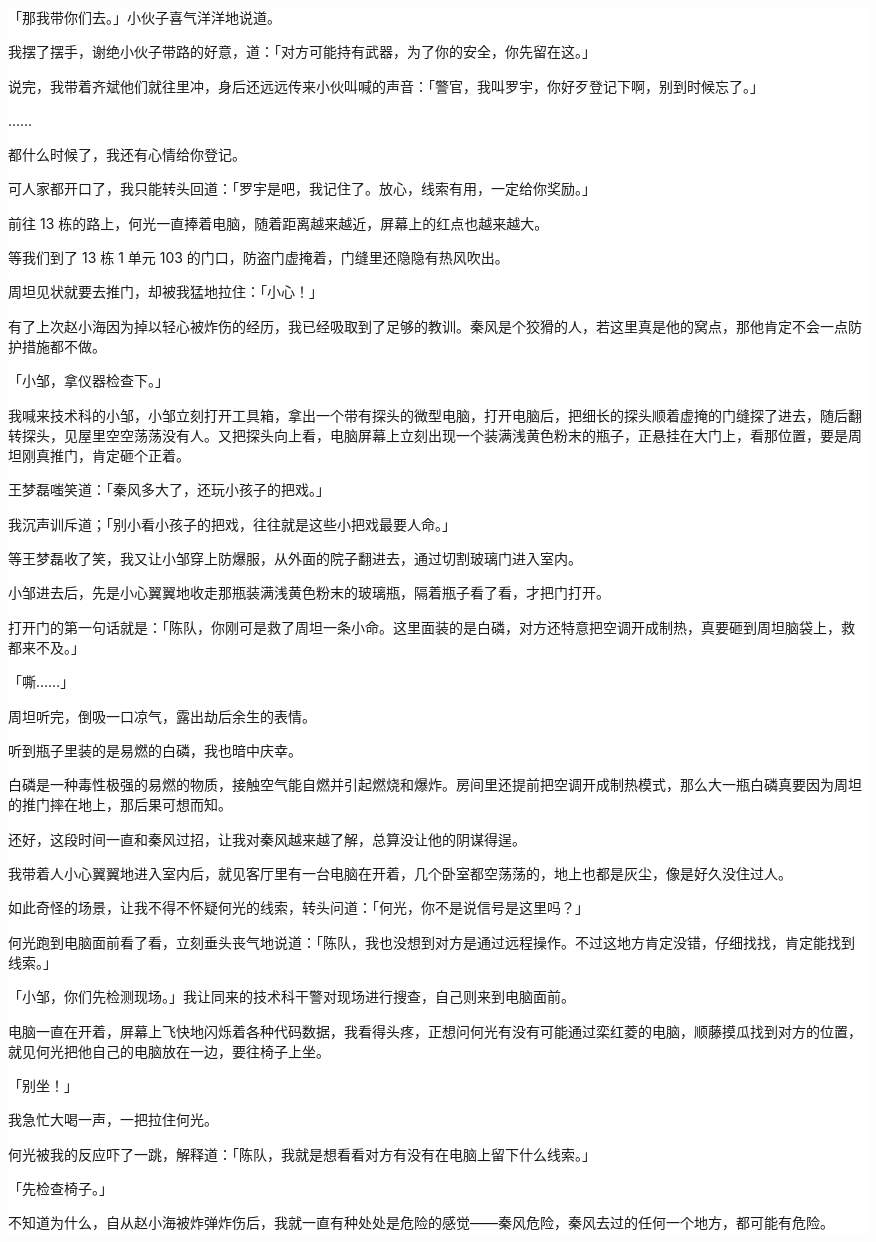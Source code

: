 「那我带你们去。」小伙子喜气洋洋地说道。

我摆了摆手，谢绝小伙子带路的好意，道：「对方可能持有武器，为了你的安全，你先留在这。」

说完，我带着齐斌他们就往里冲，身后还远远传来小伙叫喊的声音：「警官，我叫罗宇，你好歹登记下啊，别到时候忘了。」

……

都什么时候了，我还有心情给你登记。

可人家都开口了，我只能转头回道：「罗宇是吧，我记住了。放心，线索有用，一定给你奖励。」

前往 13 栋的路上，何光一直捧着电脑，随着距离越来越近，屏幕上的红点也越来越大。

等我们到了 13 栋 1 单元 103 的门口，防盗门虚掩着，门缝里还隐隐有热风吹出。

周坦见状就要去推门，却被我猛地拉住：「小心！」

有了上次赵小海因为掉以轻心被炸伤的经历，我已经吸取到了足够的教训。秦风是个狡猾的人，若这里真是他的窝点，那他肯定不会一点防护措施都不做。

「小邹，拿仪器检查下。」

我喊来技术科的小邹，小邹立刻打开工具箱，拿出一个带有探头的微型电脑，打开电脑后，把细长的探头顺着虚掩的门缝探了进去，随后翻转探头，见屋里空空荡荡没有人。又把探头向上看，电脑屏幕上立刻出现一个装满浅黄色粉末的瓶子，正悬挂在大门上，看那位置，要是周坦刚真推门，肯定砸个正着。

王梦磊嗤笑道：「秦风多大了，还玩小孩子的把戏。」

我沉声训斥道；「别小看小孩子的把戏，往往就是这些小把戏最要人命。」

等王梦磊收了笑，我又让小邹穿上防爆服，从外面的院子翻进去，通过切割玻璃门进入室内。

小邹进去后，先是小心翼翼地收走那瓶装满浅黄色粉末的玻璃瓶，隔着瓶子看了看，才把门打开。

打开门的第一句话就是：「陈队，你刚可是救了周坦一条小命。这里面装的是白磷，对方还特意把空调开成制热，真要砸到周坦脑袋上，救都来不及。」

「嘶……」

周坦听完，倒吸一口凉气，露出劫后余生的表情。

听到瓶子里装的是易燃的白磷，我也暗中庆幸。

白磷是一种毒性极强的易燃的物质，接触空气能自燃并引起燃烧和爆炸。房间里还提前把空调开成制热模式，那么大一瓶白磷真要因为周坦的推门摔在地上，那后果可想而知。

还好，这段时间一直和秦风过招，让我对秦风越来越了解，总算没让他的阴谋得逞。

我带着人小心翼翼地进入室内后，就见客厅里有一台电脑在开着，几个卧室都空荡荡的，地上也都是灰尘，像是好久没住过人。

如此奇怪的场景，让我不得不怀疑何光的线索，转头问道：「何光，你不是说信号是这里吗？」

何光跑到电脑面前看了看，立刻垂头丧气地说道：「陈队，我也没想到对方是通过远程操作。不过这地方肯定没错，仔细找找，肯定能找到线索。」

「小邹，你们先检测现场。」我让同来的技术科干警对现场进行搜查，自己则来到电脑面前。

电脑一直在开着，屏幕上飞快地闪烁着各种代码数据，我看得头疼，正想问何光有没有可能通过栾红菱的电脑，顺藤摸瓜找到对方的位置，就见何光把他自己的电脑放在一边，要往椅子上坐。

「别坐！」

我急忙大喝一声，一把拉住何光。

何光被我的反应吓了一跳，解释道：「陈队，我就是想看看对方有没有在电脑上留下什么线索。」

「先检查椅子。」

不知道为什么，自从赵小海被炸弹炸伤后，我就一直有种处处是危险的感觉——秦风危险，秦风去过的任何一个地方，都可能有危险。
